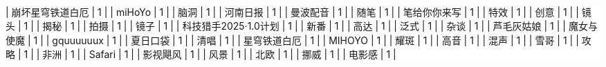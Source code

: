 | 崩坏星穹铁道白厄 | 1 |
| miHoYo | 1 |
| 脑洞 | 1 |
| 河南日报 | 1 |
| 曼波配音 | 1 |
| 随笔 | 1 |
| 笔给你你来写 | 1 |
| 特效 | 1 |
| 创意 | 1 |
| 镜头 | 1 |
| 揭秘 | 1 |
| 拍摄 | 1 |
| 镜子 | 1 |
| 科技猎手2025·1.0计划 | 1 |
| 新番 | 1 |
| 高达 | 1 |
| 泛式 | 1 |
| 杂谈 | 1 |
| 芦毛灰姑娘 | 1 |
| 魔女与使魔 | 1 |
| gquuuuuux | 1 |
| 夏日口袋 | 1 |
| 清唱 | 1 |
| 星穹铁道白厄 | 1 |
| MIHOYO | 1 |
| 耀斑 | 1 |
| 高音 | 1 |
| 混声 | 1 |
| 雪哥 | 1 |
| 攻略 | 1 |
| 非洲 | 1 |
| Safari | 1 |
| 影视飓风 | 1 |
| 风景 | 1 |
| 北欧 | 1 |
| 挪威 | 1 |
| 电影感 | 1 |